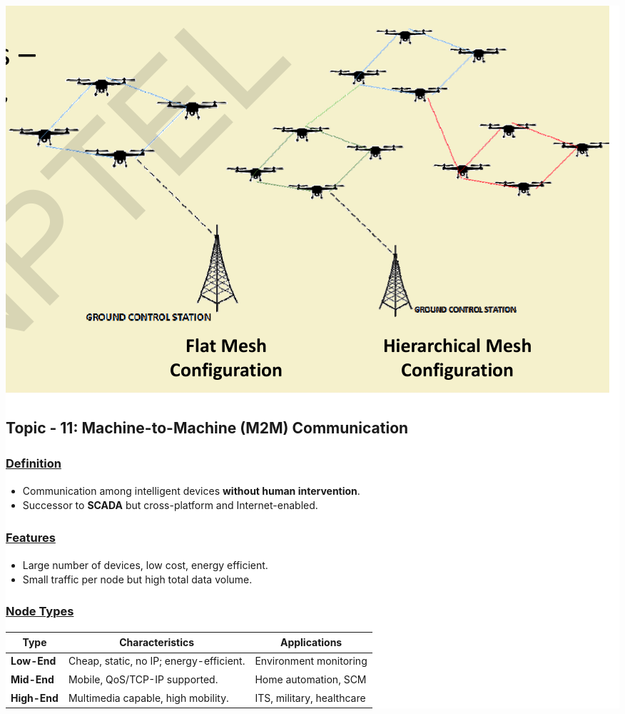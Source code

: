![M2M Ecosystem and Service Platform - II](./media/image41.png)



## **Topic - 11: Machine-to-Machine (M2M) Communication**

### <u>Definition</u>

- Communication among intelligent devices **without human intervention**.
- Successor to **SCADA** but cross-platform and Internet-enabled.

### <u>Features</u>

- Large number of devices, low cost, energy efficient.
- Small traffic per node but high total data volume.


### <u>Node Types</u>

| Type         | Characteristics                         | Applications              |
| ------------ | --------------------------------------- | ------------------------- |
| **Low-End**  | Cheap, static, no IP; energy-efficient. | Environment monitoring    |
| **Mid-End**  | Mobile, QoS/TCP-IP supported.           | Home automation, SCM      |
| **High-End** | Multimedia capable, high mobility.      | ITS, military, healthcare |
